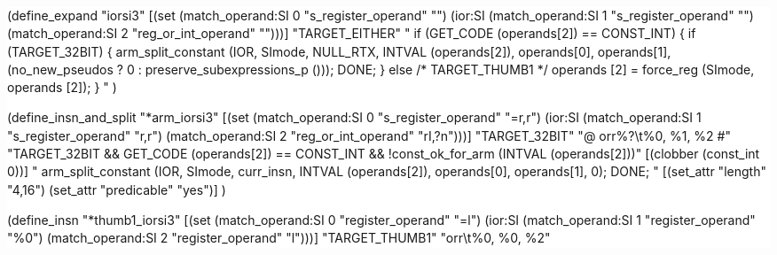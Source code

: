 (define_expand "iorsi3"
  [(set (match_operand:SI         0 "s_register_operand" "")
	(ior:SI (match_operand:SI 1 "s_register_operand" "")
		(match_operand:SI 2 "reg_or_int_operand" "")))]
  "TARGET_EITHER"
  "
  if (GET_CODE (operands[2]) == CONST_INT)
    {
      if (TARGET_32BIT)
        {
          arm_split_constant (IOR, SImode, NULL_RTX,
	                      INTVAL (operands[2]), operands[0], operands[1],
			      (no_new_pseudos
			      ? 0 : preserve_subexpressions_p ()));
          DONE;
	}
      else /* TARGET_THUMB1 */
	operands [2] = force_reg (SImode, operands [2]);
    }
  "
)

(define_insn_and_split "*arm_iorsi3"
  [(set (match_operand:SI         0 "s_register_operand" "=r,r")
	(ior:SI (match_operand:SI 1 "s_register_operand" "r,r")
		(match_operand:SI 2 "reg_or_int_operand" "rI,?n")))]
  "TARGET_32BIT"
  "@
   orr%?\\t%0, %1, %2
   #"
  "TARGET_32BIT
   && GET_CODE (operands[2]) == CONST_INT
   && !const_ok_for_arm (INTVAL (operands[2]))"
  [(clobber (const_int 0))]
  "
  arm_split_constant (IOR, SImode, curr_insn, 
                      INTVAL (operands[2]), operands[0], operands[1], 0);
  DONE;
  "
  [(set_attr "length" "4,16")
   (set_attr "predicable" "yes")]
)

(define_insn "*thumb1_iorsi3"
  [(set (match_operand:SI         0 "register_operand" "=l")
	(ior:SI (match_operand:SI 1 "register_operand" "%0")
		(match_operand:SI 2 "register_operand" "l")))]
  "TARGET_THUMB1"
  "orr\\t%0, %0, %2"
